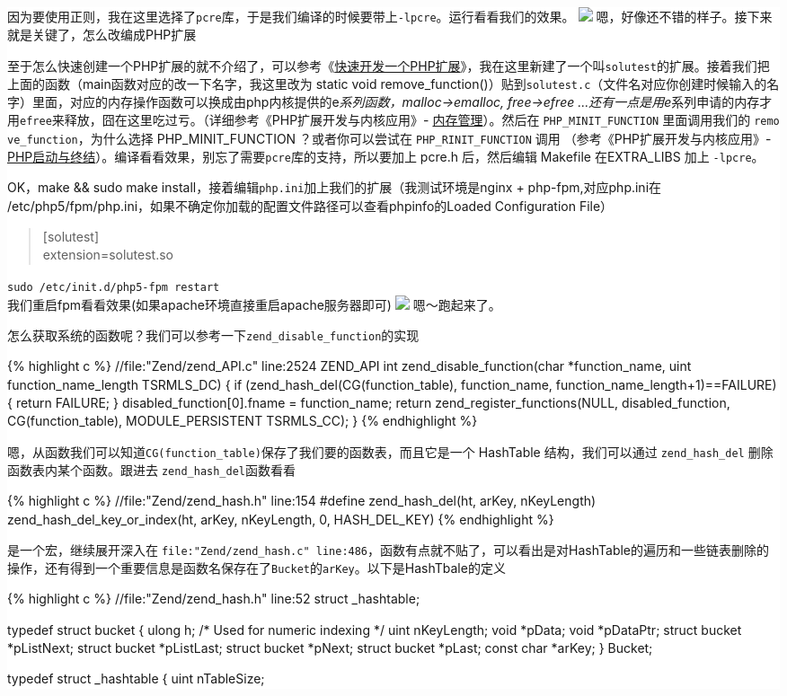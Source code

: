 因为要使用正则，我在这里选择了`pcre`库，于是我们编译的时候要带上`-lpcre`。运行看看我们的效果。
![](http://static.oschina.net/uploads/space/2013/0204/115147_uZQT_111529.png)
嗯，好像还不错的样子。接下来就是关键了，怎么改编成PHP扩展

至于怎么快速创建一个PHP扩展的就不介绍了，可以参考《[快速开发一个PHP扩展](http://blog.csdn.net/heiyeshuwu/article/details/3453854)》，我在这里新建了一个叫`solutest`的扩展。接着我们把上面的函数（main函数对应的改一下名字，我这里改为 static void remove_function()）贴到`solutest.c`（文件名对应你创建时候输入的名字）里面，对应的内存操作函数可以换成由php内核提供的e*系列函数，malloc->emalloc, free->efree ...还有一点是用e*系列申请的内存才用`efree`来释放，囧在这里吃过亏。（详细参考《PHP扩展开发与内核应用》- [内存管理](http://www.walu.cc/phpbook/3.1.md)）。然后在 `PHP_MINIT_FUNCTION` 里面调用我们的 `remove_function`，为什么选择 PHP_MINIT_FUNCTION ？或者你可以尝试在 `PHP_RINIT_FUNCTION` 调用 （参考《PHP扩展开发与内核应用》- [PHP启动与终结](http://www.walu.cc/phpbook/1.2.md)）。编译看看效果，别忘了需要`pcre`库的支持，所以要加上 pcre.h 后，然后编辑 Makefile 在EXTRA_LIBS 加上 `-lpcre`。

OK，make && sudo make install，接着编辑`php.ini`加上我们的扩展（我测试环境是nginx + php-fpm,对应php.ini在 /etc/php5/fpm/php.ini，如果不确定你加载的配置文件路径可以查看phpinfo的Loaded Configuration File）

>[solutest]   
extension=solutest.so

`sudo /etc/init.d/php5-fpm restart `  
我们重启fpm看看效果(如果apache环境直接重启apache服务器即可)
![](http://static.oschina.net/uploads/space/2013/0204/151750_Nt7k_111529.png)
嗯～跑起来了。

怎么获取系统的函数呢？我们可以参考一下`zend_disable_function`的实现

{% highlight c %}
//file:"Zend/zend_API.c" line:2524
ZEND_API int zend_disable_function(char *function_name, uint function_name_length TSRMLS_DC)
{
	if (zend_hash_del(CG(function_table), function_name, function_name_length+1)==FAILURE) {
		return FAILURE;
	}
	disabled_function[0].fname = function_name;
	return zend_register_functions(NULL, disabled_function, CG(function_table), MODULE_PERSISTENT TSRMLS_CC);
}
{% endhighlight %}

嗯，从函数我们可以知道`CG(function_table)`保存了我们要的函数表，而且它是一个 HashTable 结构，我们可以通过 `zend_hash_del` 删除函数表内某个函数。跟进去 `zend_hash_del`函数看看

{% highlight c %}
//file:"Zend/zend_hash.h" line:154
#define zend_hash_del(ht, arKey, nKeyLength) \
		zend_hash_del_key_or_index(ht, arKey, nKeyLength, 0, HASH_DEL_KEY)
{% endhighlight %}

是一个宏，继续展开深入在 `file:"Zend/zend_hash.c" line:486`，函数有点就不贴了，可以看出是对HashTable的遍历和一些链表删除的操作，还有得到一个重要信息是函数名保存在了`Bucket`的`arKey`。以下是HashTbale的定义 

{% highlight c %}
//file:"Zend/zend_hash.h" line:52
struct _hashtable;

typedef struct bucket {
	ulong h;						/* Used for numeric indexing */
	uint nKeyLength;
	void *pData;
	void *pDataPtr;
	struct bucket *pListNext;
	struct bucket *pListLast;
	struct bucket *pNext;
	struct bucket *pLast;
	const char *arKey;
} Bucket;

typedef struct _hashtable {
	uint nTableSize;